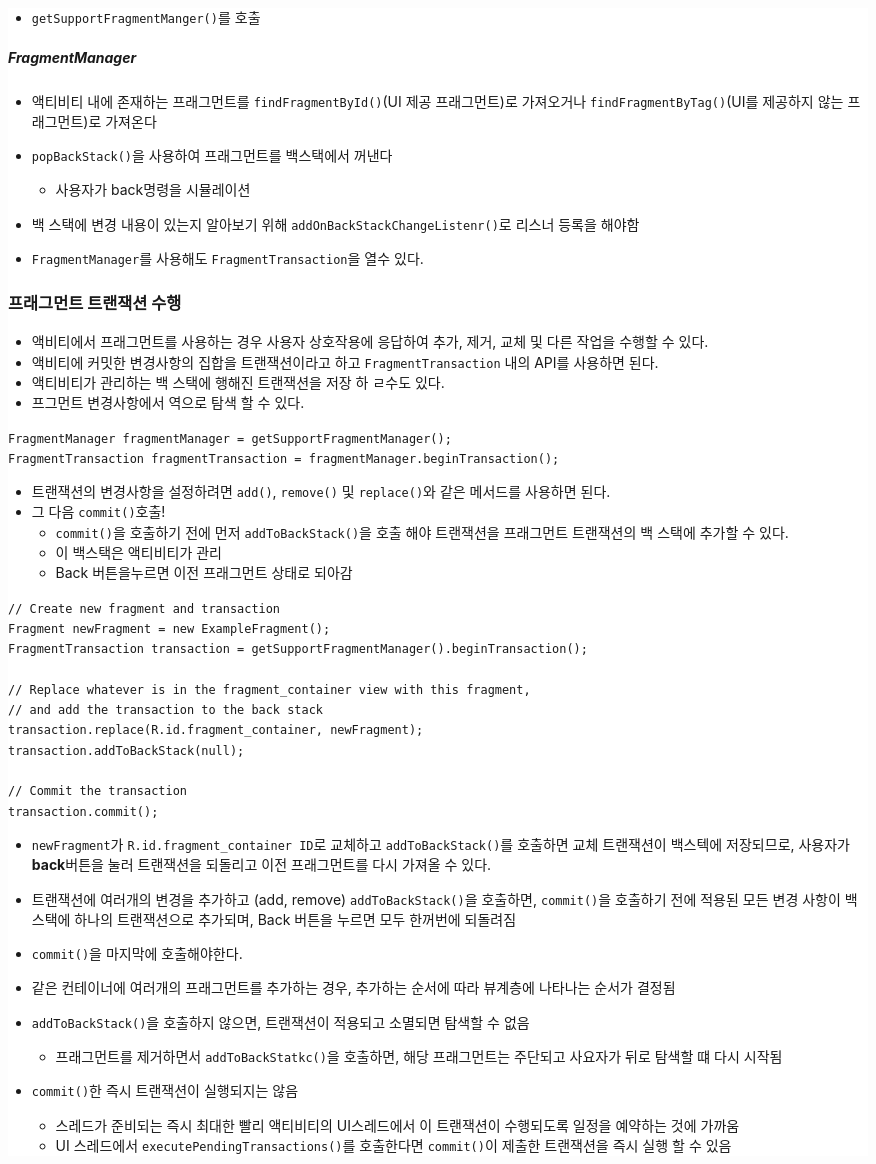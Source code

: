 - `getSupportFragmentManger()`를 호출

##### FragmentManager

- 액티비티 내에 존재하는 프래그먼트를 `findFragmentById()`(UI 제공 프래그먼트)로 가져오거나 `findFragmentByTag()`(UI를 제공하지 않는 프래그먼트)로 가져온다
- `popBackStack()`을 사용하여 프래그먼트를 백스택에서 꺼낸다
  - 사용자가 back명령을 시뮬레이션
- 백 스택에 변경 내용이 있는지 알아보기 위해 `addOnBackStackChangeListenr()`로 리스너 등록을 해야함

- `FragmentManager`를 사용해도 `FragmentTransaction`을 열수 있다.



### 프래그먼트 트랜잭션 수행

- 액비티에서 프래그먼트를 사용하는 경우 사용자 상호작용에 응답하여 추가, 제거, 교체 및 다른 작업을 수행할 수 있다.
- 액비티에 커밋한 변경사항의 집합을 트랜잭션이라고 하고 `FragmentTransaction` 내의 API를 사용하면 된다.
- 액티비티가 관리하는 백 스택에 행해진 트랜잭션을 저장 하 ㄹ수도 있다.
- 프그먼트 변경사항에서 역으로 탐색 할 수 있다.

```
FragmentManager fragmentManager = getSupportFragmentManager();
FragmentTransaction fragmentTransaction = fragmentManager.beginTransaction();
```

- 트랜잭션의 변경사항을 설정하려면 `add()`, `remove()` 및 `replace()`와 같은 메서드를 사용하면 된다.
- 그 다음 `commit()`호출!
  - `commit()`을 호출하기 전에 먼저 `addToBackStack()`을 호출 해야 트랜잭션을 프래그먼트 트랜잭션의 백 스택에 추가할 수 있다.
  - 이 백스택은 액티비티가 관리
  - Back 버튼을누르면 이전 프래그먼트 상태로 되아감

```
// Create new fragment and transaction
Fragment newFragment = new ExampleFragment();
FragmentTransaction transaction = getSupportFragmentManager().beginTransaction();

// Replace whatever is in the fragment_container view with this fragment,
// and add the transaction to the back stack
transaction.replace(R.id.fragment_container, newFragment);
transaction.addToBackStack(null);

// Commit the transaction
transaction.commit();
```

- `newFragment`가 `R.id.fragment_container ID`로 교체하고 `addToBackStack()`를 호출하면 교체 트랜잭션이 백스텍에 저장되므로, 사용자가 **back**버튼을 눌러 트랜잭션을 되돌리고 이전 프래그먼트를 다시 가져올 수 있다.

- 트랜잭션에 여러개의 변경을 추가하고 (add, remove) `addToBackStack()`을 호출하면, `commit()`을 호출하기 전에 적용된 모든 변경 사항이 백스택에 하나의 트랜잭션으로 추가되며, Back 버튼을 누르면 모두 한꺼번에 되돌려짐

- `commit()`을 마지막에 호출해야한다. 
- 같은 컨테이너에 여러개의 프래그먼트를 추가하는 경우, 추가하는 순서에 따라 뷰계층에 나타나는 순서가 결정됨
- `addToBackStack()`을 호출하지 않으면, 트랜잭션이 적용되고 소멸되면 탐색할 수 없음
  - 프래그먼트를 제거하면서 `addToBackStatkc()`을 호출하면, 해당 프래그먼트는 주단되고 사요자가 뒤로 탐색할 떄 다시 시작됨
- `commit()`한 즉시 트랜잭션이 실행되지는 않음
  - 스레드가 준비되는 즉시 최대한 빨리 액티비티의 UI스레드에서 이 트랜잭션이 수행되도록 일정을 예약하는 것에 가까움
  - UI 스레드에서 `executePendingTransactions()`를 호출한다면 `commit()`이 제출한 트랜잭션을 즉시 실행 할 수 있음
